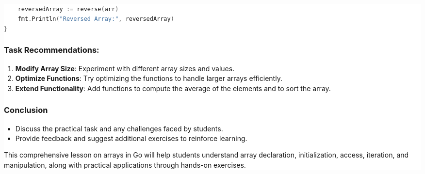 ```go
    reversedArray := reverse(arr)
    fmt.Println("Reversed Array:", reversedArray)
}
```

### Task Recommendations:
1. **Modify Array Size**: Experiment with different array sizes and values.
2. **Optimize Functions**: Try optimizing the functions to handle larger arrays efficiently.
3. **Extend Functionality**: Add functions to compute the average of the elements and to sort the array.

### Conclusion
- Discuss the practical task and any challenges faced by students.
- Provide feedback and suggest additional exercises to reinforce learning.

This comprehensive lesson on arrays in Go will help students understand array declaration, initialization, access, iteration, and manipulation, along with practical applications through hands-on exercises.